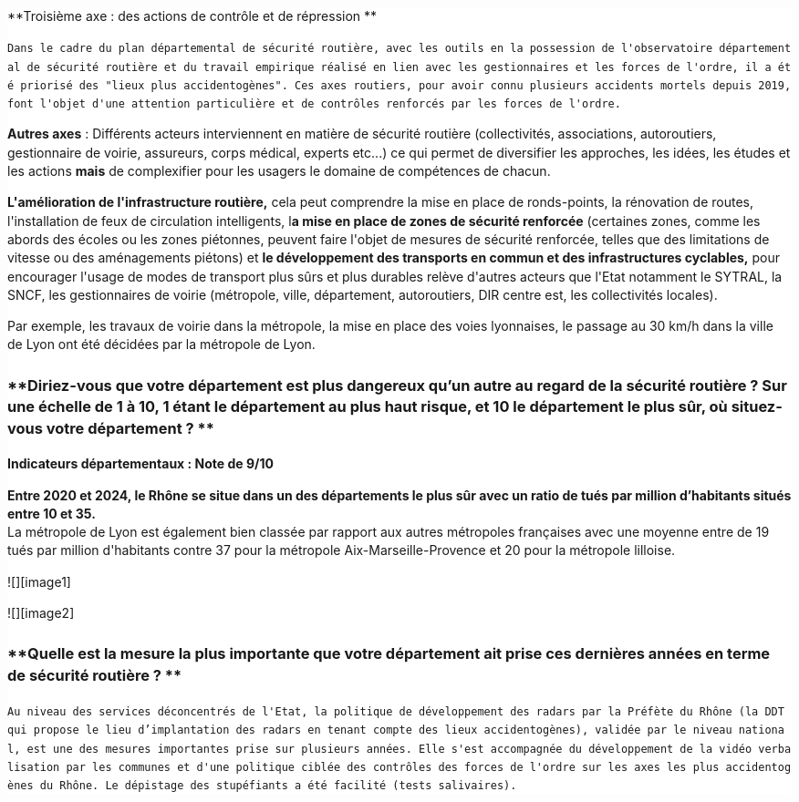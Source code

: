 **Troisième axe : des actions de contrôle et de répression **

	Dans le cadre du plan départemental de sécurité routière, avec les outils en la possession de l'observatoire départemental de sécurité routière et du travail empirique réalisé en lien avec les gestionnaires et les forces de l'ordre, il a été priorisé des "lieux plus accidentogènes". Ces axes routiers, pour avoir connu plusieurs accidents mortels depuis 2019, font l'objet d'une attention particulière et de contrôles renforcés par les forces de l'ordre.

**Autres axes** : Différents acteurs interviennent en matière de sécurité routière (collectivités, associations, autoroutiers, gestionnaire de voirie, assureurs, corps médical, experts etc...) ce qui permet de diversifier les approches, les idées, les études et les actions **mais** de complexifier pour les usagers le domaine de compétences de chacun.

**L'amélioration de l'infrastructure routière,** cela peut comprendre la mise en place de ronds-points, la rénovation de routes, l'installation de feux de circulation intelligents, l**a mise en place de zones de sécurité renforcée** (certaines zones, comme les abords des écoles ou les zones piétonnes, peuvent faire l'objet de mesures de sécurité renforcée, telles que des limitations de vitesse ou des aménagements piétons) et **le développement des transports en commun et des infrastructures cyclables,** pour encourager l'usage de modes de transport plus sûrs et plus durables relève d'autres acteurs que l'Etat notamment le SYTRAL, la SNCF, les gestionnaires de voirie (métropole, ville, département, autoroutiers, DIR centre est, les collectivités 	locales).

Par exemple, les travaux de voirie dans la métropole, la mise en place des voies lyonnaises, le passage au 30 km/h dans la ville de Lyon ont été décidées par la métropole de Lyon.

### **Diriez-vous que votre département est plus dangereux qu’un autre au regard de la sécurité routière ? Sur une échelle de 1 à 10, 1 étant le département au plus haut risque, et 10 le département le plus sûr, où situez-vous votre département ? **

**Indicateurs départementaux : Note de 9/10**  
	  
**Entre 2020 et 2024, le Rhône se situe dans un des départements le plus sûr avec un ratio de tués par million d’habitants situés entre 10 et 35\.**  
La métropole de Lyon est également bien classée par rapport aux autres métropoles françaises avec une moyenne entre de 19 tués par million d'habitants contre 37 pour la métropole Aix-Marseille-Provence et 20 pour la métropole lilloise.

![][image1]

![][image2]

### **Quelle est la mesure la plus importante que votre département ait prise ces dernières années en terme de sécurité routière ? **

	Au niveau des services déconcentrés de l'Etat, la politique de développement des radars par la Préfète du Rhône (la DDT qui propose le lieu d’implantation des radars en tenant compte des lieux accidentogènes), validée par le niveau national, est une des mesures importantes prise sur plusieurs années. Elle s'est accompagnée du développement de la vidéo verbalisation par les communes et d'une politique ciblée des contrôles des forces de l'ordre sur les axes les plus accidentogènes du Rhône. Le dépistage des stupéfiants a été facilité (tests salivaires).
